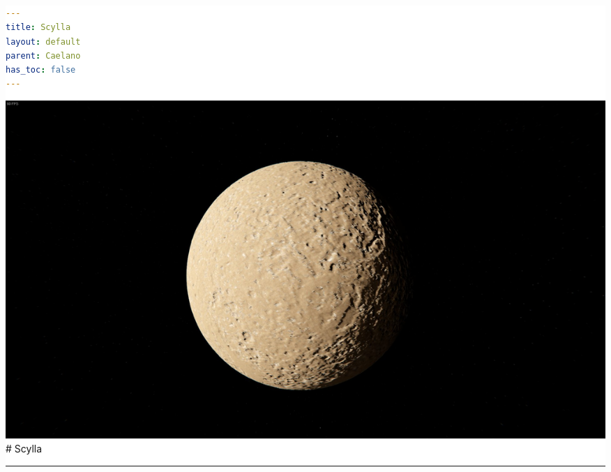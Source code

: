 ```yaml
---
title: Scylla
layout: default
parent: Caelano
has_toc: false
---
```


<img src="/img/planets/moros_scylla.jpg" alt="Image of Planet" width="100%"/>
# Scylla

----
